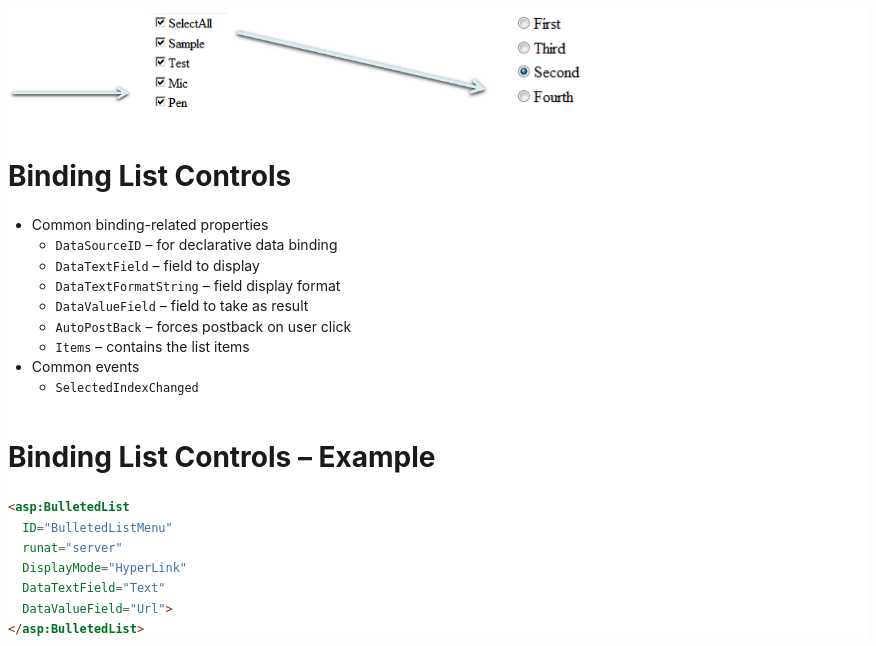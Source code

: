 <img class="slide-image" src="imgs/arrow-4.png" style="width:16%; top:66%; left:40%" />
<img class="slide-image" src="imgs/checkbox-list.png" style="width:9%; top:60%; left:56%" />
<img class="slide-image" src="imgs/arrow-5.png" style="width:32%; top:78%; left:45%" />
<img class="slide-image" src="imgs/radiobutton-list.png" style="width:9%; top:76%; left:76%" />


# Binding List Controls
- Common binding-related properties
  - `DataSourceID` – for declarative data binding
  - `DataTextField` – field to display
  - `DataTextFormatString` – field display format
  - `DataValueField` – field to take as result
  - `AutoPostBack` – forces postback on user click
  - `Items` – contains the list items
- Common events
  - `SelectedIndexChanged`


# Binding List Controls – Example

```aspx
<asp:BulletedList
  ID="BulletedListMenu"
  runat="server"
  DisplayMode="HyperLink"
  DataTextField="Text"
  DataValueField="Url">
</asp:BulletedList>
```
 